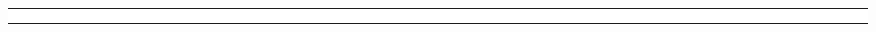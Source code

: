 ----------
----------

[/us/courts/scotus/usReporter/306/72]: https://publicdocs.github.io/go/links?ns=uslm-x&ref=%2Fus%2Fcourts%2Fscotus%2FusReporter%2F306%2F72
[/us/courts/scotus/usReporter/277/163]: https://publicdocs.github.io/go/links?ns=uslm-x&ref=%2Fus%2Fcourts%2Fscotus%2FusReporter%2F277%2F163
[/us/courts/scotus/usReporter/283/183]: https://publicdocs.github.io/go/links?ns=uslm-x&ref=%2Fus%2Fcourts%2Fscotus%2FusReporter%2F283%2F183
[/us/courts/scotus/usReporter/305/434]: https://publicdocs.github.io/go/links?ns=uslm-x&ref=%2Fus%2Fcourts%2Fscotus%2FusReporter%2F305%2F434
[/us/courts/scotus/usReporter/235/610]: https://publicdocs.github.io/go/links?ns=uslm-x&ref=%2Fus%2Fcourts%2Fscotus%2FusReporter%2F235%2F610
[/us/courts/scotus/usReporter/242/160]: https://publicdocs.github.io/go/links?ns=uslm-x&ref=%2Fus%2Fcourts%2Fscotus%2FusReporter%2F242%2F160
[/us/courts/scotus/usReporter/274/554]: https://publicdocs.github.io/go/links?ns=uslm-x&ref=%2Fus%2Fcourts%2Fscotus%2FusReporter%2F274%2F554
[/us/courts/scotus/usReporter/295/285]: https://publicdocs.github.io/go/links?ns=uslm-x&ref=%2Fus%2Fcourts%2Fscotus%2FusReporter%2F295%2F285
[/us/courts/scotus/usReporter/298/407]: https://publicdocs.github.io/go/links?ns=uslm-x&ref=%2Fus%2Fcourts%2Fscotus%2FusReporter%2F298%2F407
[/us/courts/scotus/usReporter/300/290]: https://publicdocs.github.io/go/links?ns=uslm-x&ref=%2Fus%2Fcourts%2Fscotus%2FusReporter%2F300%2F290
[/us/courts/scotus/usReporter/276/245]: https://publicdocs.github.io/go/links?ns=uslm-x&ref=%2Fus%2Fcourts%2Fscotus%2FusReporter%2F276%2F245
[/us/courts/scotus/usReporter/290/169]: https://publicdocs.github.io/go/links?ns=uslm-x&ref=%2Fus%2Fcourts%2Fscotus%2FusReporter%2F290%2F169
[/us/courts/scotus/usReporter/286/352]: https://publicdocs.github.io/go/links?ns=uslm-x&ref=%2Fus%2Fcourts%2Fscotus%2FusReporter%2F286%2F352
[/us/courts/scotus/usReporter/289/92]: https://publicdocs.github.io/go/links?ns=uslm-x&ref=%2Fus%2Fcourts%2Fscotus%2FusReporter%2F289%2F92
[/us/courts/scotus/usReporter/282/509]: https://publicdocs.github.io/go/links?ns=uslm-x&ref=%2Fus%2Fcourts%2Fscotus%2FusReporter%2F282%2F509
[/us/courts/scotus/usReporter/280/80]: https://publicdocs.github.io/go/links?ns=uslm-x&ref=%2Fus%2Fcourts%2Fscotus%2FusReporter%2F280%2F80
[/us/courts/scotus/usReporter/264/140]: https://publicdocs.github.io/go/links?ns=uslm-x&ref=%2Fus%2Fcourts%2Fscotus%2FusReporter%2F264%2F140
[/us/stat/49/551]: https://publicdocs.github.io/go/links?ns=uslm&ref=%2Fus%2Fstat%2F49%2F551
[/us/usc/t49/s306]: https://publicdocs.github.io/go/links?ns=uslm&ref=%2Fus%2Fusc%2Ft49%2Fs306



